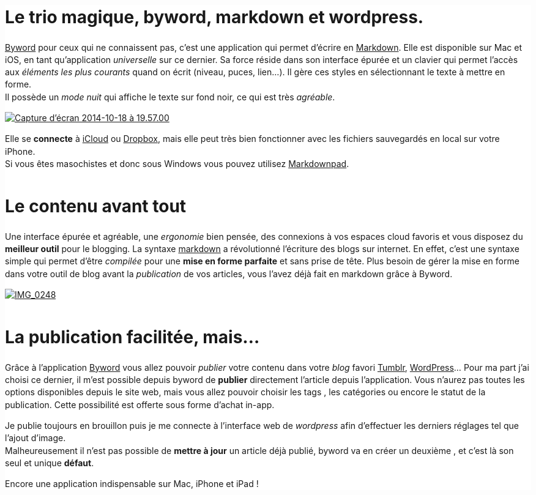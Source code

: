 # Le trio magique, byword, markdown et wordpress.

[Byword][1] pour ceux qui ne connaissent pas, c’est une application qui permet d’écrire en [Markdown][2]. Elle est disponible sur Mac et iOS, en tant qu’application *universelle* sur ce dernier. Sa force réside dans son interface épurée et un clavier qui permet l’accès aux *éléments les plus courants* quand on écrit (niveau, puces, lien…). Il gère ces styles en sélectionnant le texte à mettre en forme.  
Il possède un *mode nuit* qui affiche le texte sur fond noir, ce qui est très *agréable*.

[<img class="aligncenter size-full wp-image-454" src="https://s3.eu-central-1.amazonaws.com/tfada/Capture-d’écran-2014-10-18-à-19.57.00.png" alt="Capture d’écran 2014-10-18 à 19.57.00" width="1658" height="1356" />][3]

Elle se **connecte** à [iCloud][4] ou [Dropbox][5], mais elle peut très bien fonctionner avec les fichiers sauvegardés en local sur votre iPhone.  
Si vous êtes masochistes et donc sous Windows vous pouvez utilisez [Markdownpad][6].

# Le contenu avant tout

Une interface épurée et agréable, une *ergonomie* bien pensée, des connexions à vos espaces cloud favoris et vous disposez du **meilleur outil** pour le blogging. La syntaxe [markdown][2] a révolutionné l’écriture des blogs sur internet. En effet, c’est une syntaxe simple qui permet d’être *compilée* pour une **mise en forme parfaite** et sans prise de tête. Plus besoin de gérer la mise en forme dans votre outil de blog avant la *publication* de vos articles, vous l’avez déjà fait en markdown grâce à Byword.

[<img class="aligncenter size-full wp-image-452" src="https://s3.eu-central-1.amazonaws.com/tfada/IMG_0248.png" alt="IMG_0248" width="1242" height="2208" />][7]

# La publication facilitée, mais…

Grâce à l’application [Byword][1] vous allez pouvoir *publier* votre contenu dans votre *blog* favori [Tumblr][8], [WordPress][9]… Pour ma part j’ai choisi ce dernier, il m’est possible depuis byword de **publier** directement l’article depuis l’application. Vous n’aurez pas toutes les options disponibles depuis le site web, mais vous allez pouvoir choisir les tags , les catégories ou encore le statut de la publication. Cette possibilité est offerte sous forme d’achat in-app.

Je publie toujours en brouillon puis je me connecte à l’interface web de *wordpress* afin d’effectuer les derniers réglages tel que l’ajout d’image.  
Malheureusement il n’est pas possible de **mettre à jour** un article déjà publié, byword va en créer un deuxième , et c’est là son seul et unique **défaut**.

Encore une application indispensable sur Mac, iPhone et iPad !

 [1]: https://itunes.apple.com/fr/app/byword/id420212497?mt=12
 [2]: https://fr.wikipedia.org/wiki/Markdown
 [3]: https://s3.eu-central-1.amazonaws.com/tfada/Capture-d’écran-2014-10-18-à-19.57.00.png
 [4]: https://icloud.com/
 [5]: https://dropbox.com
 [6]: https://markdownpad.com
 [7]: https://s3.eu-central-1.amazonaws.com/tfada/IMG_0248.png
 [8]: https://www.tumblr.com
 [9]: https://wordpress-fr.net
